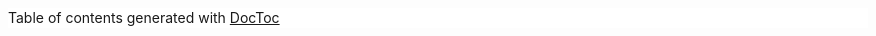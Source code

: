 <p>
 Table of contents generated with
 <a href="https://github.com/thlorenz/doctoc">
  DocToc
 </a>
</p>
